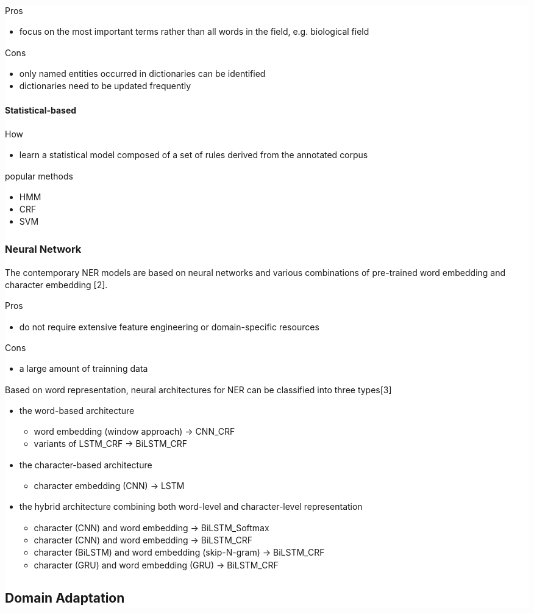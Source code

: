 Pros

- focus on the most important terms rather than all words in the field, e.g. biological field

Cons

- only named entities occurred in dictionaries can be identified
- dictionaries need to be updated frequently



#### Statistical-based

How

-  learn a statistical model composed of a set of rules derived from the annotated corpus

popular methods

- HMM
- CRF
- SVM



### Neural Network

The contemporary NER models are based on neural networks and various combinations of pre-trained word embedding and character embedding [2].

Pros

- do not require extensive feature engineering or domain-specific resources

Cons

- a large amount of trainning data



Based on word representation, neural architectures for NER can be classified into three types[3]

- the word-based architecture

  - word embedding (window approach) -> CNN_CRF
  - variants of LSTM_CRF -> BiLSTM_CRF

- the character-based architecture 

  - character embedding (CNN)  -> LSTM

- the hybrid architecture combining both word-level and character-level representation

  - character (CNN) and word embedding -> BiLSTM_Softmax
  - character (CNN) and word embedding -> BiLSTM_CRF
  - character (BiLSTM) and word embedding (skip-N-gram) -> BiLSTM_CRF
  - character (GRU) and word embedding (GRU) -> BiLSTM_CRF

  

## Domain Adaptation

